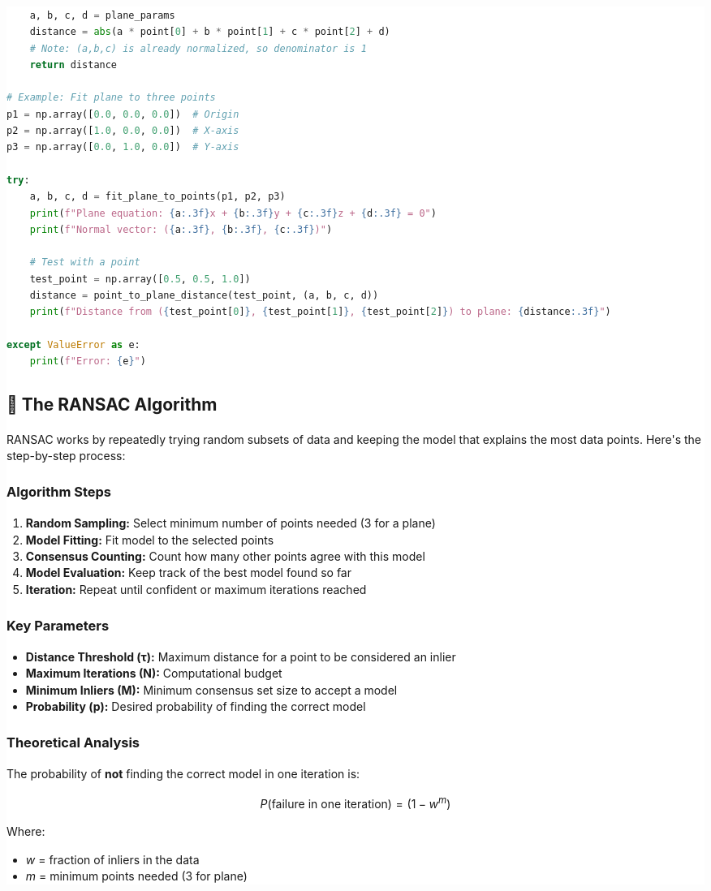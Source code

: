 ```python
    a, b, c, d = plane_params
    distance = abs(a * point[0] + b * point[1] + c * point[2] + d)
    # Note: (a,b,c) is already normalized, so denominator is 1
    return distance

# Example: Fit plane to three points
p1 = np.array([0.0, 0.0, 0.0])  # Origin
p2 = np.array([1.0, 0.0, 0.0])  # X-axis
p3 = np.array([0.0, 1.0, 0.0])  # Y-axis

try:
    a, b, c, d = fit_plane_to_points(p1, p2, p3)
    print(f"Plane equation: {a:.3f}x + {b:.3f}y + {c:.3f}z + {d:.3f} = 0")
    print(f"Normal vector: ({a:.3f}, {b:.3f}, {c:.3f})")
    
    # Test with a point
    test_point = np.array([0.5, 0.5, 1.0])
    distance = point_to_plane_distance(test_point, (a, b, c, d))
    print(f"Distance from ({test_point[0]}, {test_point[1]}, {test_point[2]}) to plane: {distance:.3f}")
    
except ValueError as e:
    print(f"Error: {e}")
```

## 🔄 The RANSAC Algorithm

RANSAC works by repeatedly trying random subsets of data and keeping the model that explains the most data points. Here's the step-by-step process:

### Algorithm Steps

1. **Random Sampling:** Select minimum number of points needed (3 for a plane)
2. **Model Fitting:** Fit model to the selected points
3. **Consensus Counting:** Count how many other points agree with this model
4. **Model Evaluation:** Keep track of the best model found so far
5. **Iteration:** Repeat until confident or maximum iterations reached

### Key Parameters

- **Distance Threshold (τ):** Maximum distance for a point to be considered an inlier
- **Maximum Iterations (N):** Computational budget
- **Minimum Inliers (M):** Minimum consensus set size to accept a model
- **Probability (p):** Desired probability of finding the correct model

### Theoretical Analysis

The probability of **not** finding the correct model in one iteration is:

$$P(\text{failure in one iteration}) = (1 - w^m)$$

Where:
- $w$ = fraction of inliers in the data
- $m$ = minimum points needed (3 for plane)
